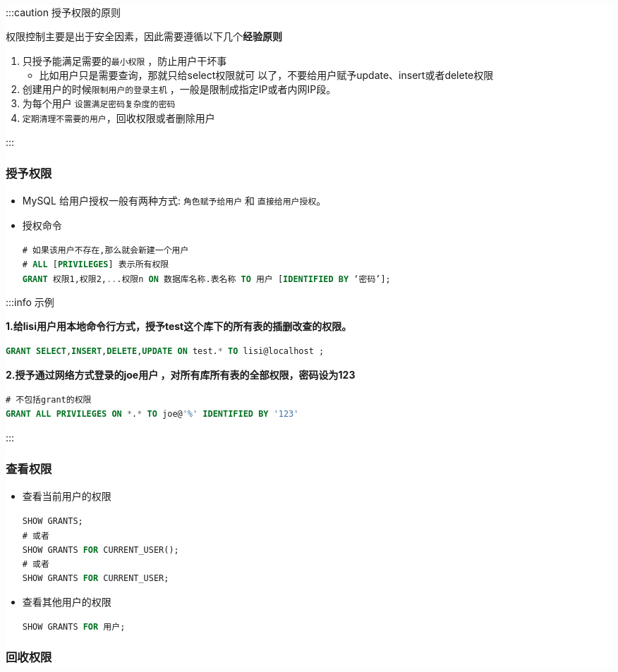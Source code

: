 :::caution 授予权限的原则

权限控制主要是出于安全因素，因此需要遵循以下几个**经验原则** 

1. 只授予能满足需要的`最小权限` ，防止用户干坏事
   - 比如用户只是需要查询，那就只给select权限就可 以了，不要给用户赋予update、insert或者delete权限
2. 创建用户的时候`限制用户的登录主机` ，一般是限制成指定IP或者内网IP段。
3. 为每个用户 `设置满足密码复杂度的密码` 
4. `定期清理不需要的用户`，回收权限或者删除用户

:::

### 授予权限

- MySQL 给用户授权一般有两种方式: `角色赋予给用户` 和 `直接给用户授权`。

- 授权命令

  ```sql
  # 如果该用户不存在,那么就会新建一个用户
  # ALL [PRIVILEGES] 表示所有权限
  GRANT 权限1,权限2,...权限n ON 数据库名称.表名称 TO 用户 [IDENTIFIED BY ‘密码’];
  ```

:::info 示例

**1.给lisi用户用本地命令行方式，授予test这个库下的所有表的插删改查的权限。**

```sql
GRANT SELECT,INSERT,DELETE,UPDATE ON test.* TO lisi@localhost ;
```

**2.授予通过网络方式登录的joe用户 ，对所有库所有表的全部权限，密码设为123**

```sql
# 不包括grant的权限
GRANT ALL PRIVILEGES ON *.* TO joe@'%' IDENTIFIED BY '123'
```

:::

### 查看权限

- 查看当前用户的权限

  ```sql
  SHOW GRANTS;
  # 或者
  SHOW GRANTS FOR CURRENT_USER();
  # 或者
  SHOW GRANTS FOR CURRENT_USER;
  ```

- 查看其他用户的权限

  ```sql
  SHOW GRANTS FOR 用户;
  ```

### 回收权限
